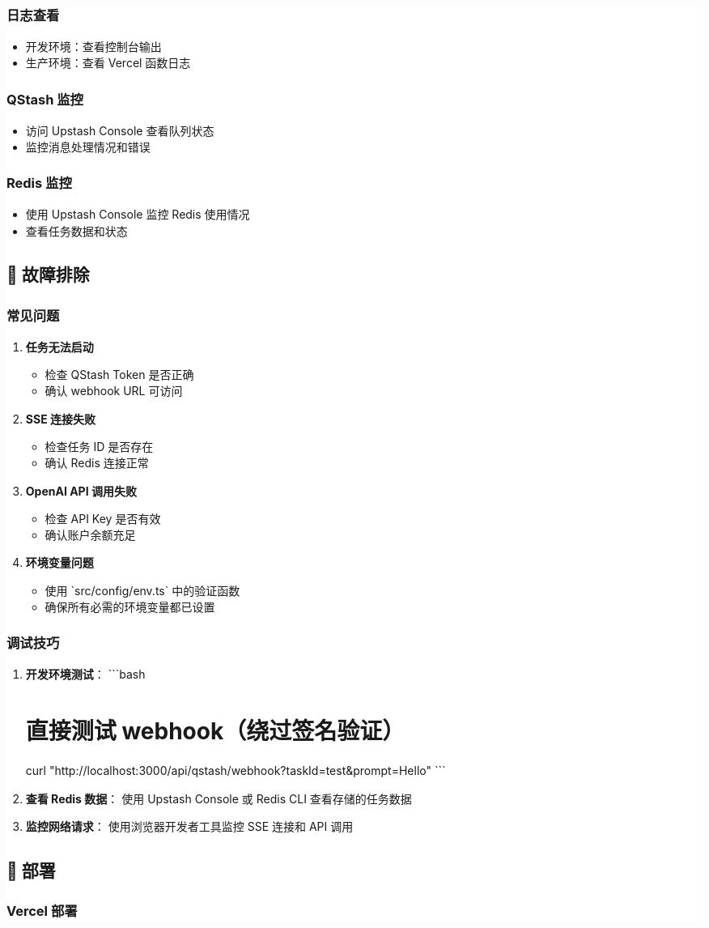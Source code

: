 ### 日志查看
- 开发环境：查看控制台输出
- 生产环境：查看 Vercel 函数日志

### QStash 监控
- 访问 Upstash Console 查看队列状态
- 监控消息处理情况和错误

### Redis 监控
- 使用 Upstash Console 监控 Redis 使用情况
- 查看任务数据和状态

## 🚨 故障排除

### 常见问题

1. **任务无法启动**
   - 检查 QStash Token 是否正确
   - 确认 webhook URL 可访问

2. **SSE 连接失败**
   - 检查任务 ID 是否存在
   - 确认 Redis 连接正常

3. **OpenAI API 调用失败**
   - 检查 API Key 是否有效
   - 确认账户余额充足

4. **环境变量问题**
   - 使用 \`src/config/env.ts\` 中的验证函数
   - 确保所有必需的环境变量都已设置

### 调试技巧

1. **开发环境测试**：
   \`\`\`bash
   # 直接测试 webhook（绕过签名验证）
   curl "http://localhost:3000/api/qstash/webhook?taskId=test&prompt=Hello"
   \`\`\`

2. **查看 Redis 数据**：
   使用 Upstash Console 或 Redis CLI 查看存储的任务数据

3. **监控网络请求**：
   使用浏览器开发者工具监控 SSE 连接和 API 调用

## 🚀 部署

### Vercel 部署
